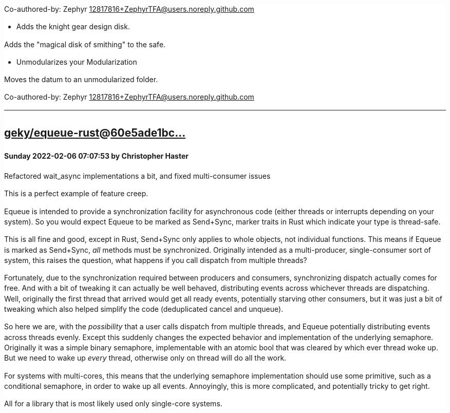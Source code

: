 Co-authored-by: Zephyr <12817816+ZephyrTFA@users.noreply.github.com>

* Adds the knight gear design disk.

Adds the "magical disk of smithing" to the safe.

* Unmodularizes your Modularization

Moves the datum to an unmodularized folder.

Co-authored-by: Zephyr <12817816+ZephyrTFA@users.noreply.github.com>

---
## [geky/equeue-rust](https://github.com/geky/equeue-rust)@[60e5ade1bc...](https://github.com/geky/equeue-rust/commit/60e5ade1bc0dc82207d5d46d161878ddacd61f90)
#### Sunday 2022-02-06 07:07:53 by Christopher Haster

Refactored wait_async implementations a bit, and fixed multi-consumer issues

This is a perfect example of feature creep.

Equeue is intended to provide a synchronization facility for asynchronous
code (either threads or interrupts depending on your system). So you would
expect Equeue to be marked as Send+Sync, marker traits in Rust which indicate
your type is thread-safe.

This is all fine and good, except in Rust, Send+Sync only applies to
whole objects, not individual functions. This means if Equeue is marked
as Send+Sync, _all_ methods must be synchronized. Originally intended
as a multi-producer, single-consumer sort of system, this raises the
question, what happens if you call dispatch from multiple threads?

Fortunately, due to the synchronization required between producers
and consumers, synchronizing dispatch actually comes for free. And with
a bit of tweaking it can actually be well behaved, distributing events
across whichever threads are dispatching. Well, originally the first thread
that arrived would get all ready events, potentially starving other
consumers, but it was just a bit of tweaking which also helped simplify
the code (deduplicated cancel and unqueue).

So here we are, with the _possibility_ that a user calls dispatch from
multiple threads, and Equeue potentially distributing events across
threads evenly. Except this suddenly changes the expected behavior and
implementation of the underlying semaphore. Originally it was a simple
binary semaphore, implementable with an atomic bool that was cleared
by which ever thread woke up. But we need to wake up _every_ thread,
otherwise only on thread will do all the work.

For systems with multi-cores, this means that the underlying semaphore
implementation should use some primitive, such as a conditional
semaphore, in order to wake up all events. Annoyingly, this is more
complicated, and potentially tricky to get right.

All for a library that is most likely used only single-core systems.
